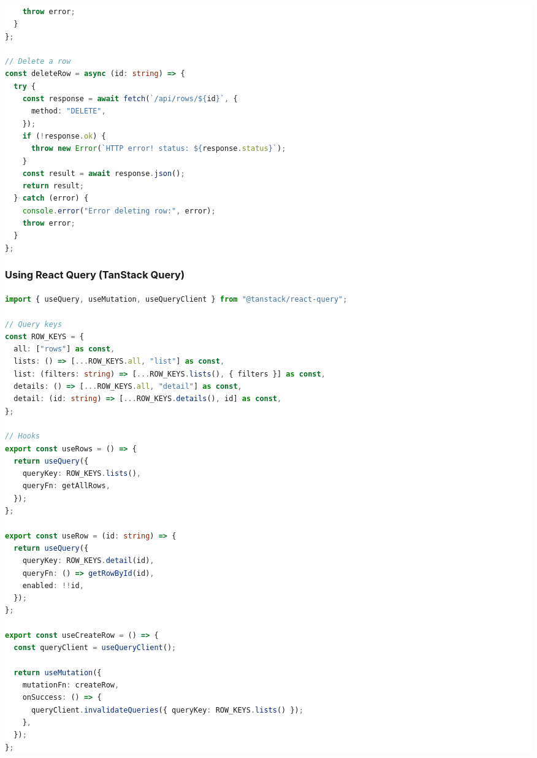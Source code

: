 ```typescript
    throw error;
  }
};

// Delete a row
const deleteRow = async (id: string) => {
  try {
    const response = await fetch(`/api/rows/${id}`, {
      method: "DELETE",
    });
    if (!response.ok) {
      throw new Error(`HTTP error! status: ${response.status}`);
    }
    const result = await response.json();
    return result;
  } catch (error) {
    console.error("Error deleting row:", error);
    throw error;
  }
};
```

### Using React Query (TanStack Query)

```typescript
import { useQuery, useMutation, useQueryClient } from "@tanstack/react-query";

// Query keys
const ROW_KEYS = {
  all: ["rows"] as const,
  lists: () => [...ROW_KEYS.all, "list"] as const,
  list: (filters: string) => [...ROW_KEYS.lists(), { filters }] as const,
  details: () => [...ROW_KEYS.all, "detail"] as const,
  detail: (id: string) => [...ROW_KEYS.details(), id] as const,
};

// Hooks
export const useRows = () => {
  return useQuery({
    queryKey: ROW_KEYS.lists(),
    queryFn: getAllRows,
  });
};

export const useRow = (id: string) => {
  return useQuery({
    queryKey: ROW_KEYS.detail(id),
    queryFn: () => getRowById(id),
    enabled: !!id,
  });
};

export const useCreateRow = () => {
  const queryClient = useQueryClient();

  return useMutation({
    mutationFn: createRow,
    onSuccess: () => {
      queryClient.invalidateQueries({ queryKey: ROW_KEYS.lists() });
    },
  });
};

```